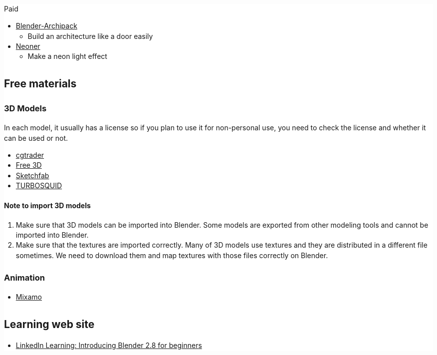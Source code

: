 Paid
- [Blender-Archipack](https://blender-archipack.org/)
    - Build an architecture like a door easily
- [Neoner](https://blendermarket.com/products/neoner)
    - Make a neon light effect


## Free materials

### 3D Models

In each model, it usually has a license so if you plan to use it for non-personal use, you need to check the license and whether it can be used or not.

- [cgtrader](https://www.cgtrader.com/)
- [Free 3D](https://free3d.com/)
- [Sketchfab](https://sketchfab.com/feed)
- [TURBOSQUID](https://www.turbosquid.com/)


#### Note to import 3D models

1. Make sure that 3D models can be imported into Blender. Some models are exported from other modeling tools and cannot be imported into Blender.
1. Make sure that the textures are imported correctly. Many of 3D models use textures and they are distributed in a different file sometimes.
     We need to download them and map textures with those files correctly on Blender.

### Animation

- [Mixamo](https://www.mixamo.com/#/)



## Learning web site

- [LinkedIn Learning: Introducing Blender 2.8 for beginners](https://www.linkedin.com/learning/blender-2-8-essential-training-2/introducing-blender-2-8-for-beginners?autoplay=true)
